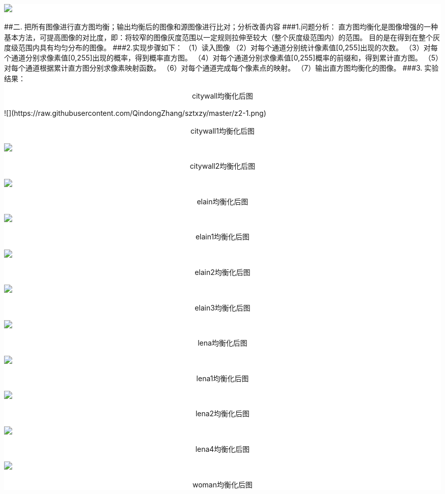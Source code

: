 ![](https://i.loli.net/2019/03/18/5c8f766301e78.png)    



##二. 把所有图像进行直方图均衡；输出均衡后的图像和源图像进行比对；分析改善内容
###1.问题分析：
直方图均衡化是图像增强的一种基本方法，可提高图像的对比度，即：将较窄的图像灰度范围以一定规则拉伸至较大（整个灰度级范围内）的范围。 
目的是在得到在整个灰度级范围内具有均匀分布的图像。 
###2.实现步骤如下：
（1）读入图像
（2）对每个通道分别统计像素值[0,255]出现的次数。
（3）对每个通道分别求像素值[0,255]出现的概率，得到概率直方图。
（4）对每个通道分别求像素值[0,255]概率的前缀和，得到累计直方图。
（5）对每个通道根据累计直方图分别求像素映射函数。
（6）对每个通道完成每个像素点的映射。
（7）输出直方图均衡化的图像。
###3. 实验结果：
<p align="center">citywall均衡化后图</p>
![](https://raw.githubusercontent.com/QindongZhang/sztxzy/master/z2-1.png)
<p align="center">citywall1均衡化后图</p>

![](https://raw.githubusercontent.com/QindongZhang/sztxzy/master/z2-2.png)
<p align="center">citywall2均衡化后图</p>

![](https://raw.githubusercontent.com/QindongZhang/sztxzy/master/z2-3.png)
<p align="center">elain均衡化后图</p>

![](https://raw.githubusercontent.com/QindongZhang/sztxzy/master/z2-4.png)
<p align="center">elain1均衡化后图</p>

![](https://raw.githubusercontent.com/QindongZhang/sztxzy/master/z2-5.png)
<p align="center">elain2均衡化后图</p>

![](https://raw.githubusercontent.com/QindongZhang/sztxzy/master/z2-6.png)
<p align="center">elain3均衡化后图</p>

![](https://raw.githubusercontent.com/QindongZhang/sztxzy/master/z2-7.png)
<p align="center">lena均衡化后图</p>

![](https://raw.githubusercontent.com/QindongZhang/sztxzy/master/z2-8.png)
<p align="center">lena1均衡化后图</p>

![](https://raw.githubusercontent.com/QindongZhang/sztxzy/master/z2-9.png)
<p align="center">lena2均衡化后图</p>

![](https://raw.githubusercontent.com/QindongZhang/sztxzy/master/z2-10.png)
<p align="center">lena4均衡化后图</p>

![](https://raw.githubusercontent.com/QindongZhang/sztxzy/master/z2-11.png)
<p align="center">woman均衡化后图</p>


  [1]: https://i.loli.net/2019/03/19/5c905efe48303.png
  [2]: https://i.loli.net/2019/03/19/5c905efe2e3b0.png
  [3]: https://i.loli.net/2019/03/19/5c905eebf0805.png
  [4]: https://i.loli.net/2019/03/19/5c905efeda6ea.png
  [5]: https://i.loli.net/2019/03/19/5c9060bd93c00.png
  [6]: https://i.loli.net/2019/03/19/5c9060bd61498.png
  [7]: https://i.loli.net/2019/03/19/5c9060bd86ba0.png
  [8]: https://i.loli.net/2019/03/19/5c90612f18669.png
  [9]: https://i.loli.net/2019/03/19/5c906151362b0.png
  [10]: https://i.loli.net/2019/03/19/5c906173c0c40.png
  [11]: https://i.loli.net/2019/03/19/5c90621cd0efb.png
  [12]: https://i.loli.net/2019/03/19/5c9062035080c.png
  [13]: https://i.loli.net/2019/03/19/5c90623e36357.png
  [14]: https://i.loli.net/2019/03/19/5c90624309d51.png
  [15]: https://i.loli.net/2019/03/19/5c9062471dd8f.png
  [16]: https://i.loli.net/2019/03/19/5c90628d5e121.png
  [17]: https://i.loli.net/2019/03/19/5c90629232cff.png
  [18]: https://i.loli.net/2019/03/19/5c906296beb77.png